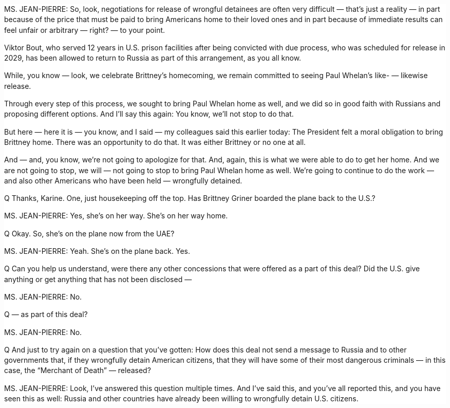 MS. JEAN-PIERRE: So, look, negotiations for release of wrongful
detainees are often very difficult — that’s just a reality — in part
because of the price that must be paid to bring Americans home to their
loved ones and in part because of immediate results can feel unfair or
arbitrary — right? — to your point.

Viktor Bout, who served 12 years in U.S. prison facilities after being
convicted with due process, who was scheduled for release in 2029, has
been allowed to return to Russia as part of this arrangement, as you all
know.

While, you know — look, we celebrate Brittney’s homecoming, we remain
committed to seeing Paul Whelan’s like- — likewise release.

Through every step of this process, we sought to bring Paul Whelan home
as well, and we did so in good faith with Russians and proposing
different options. And I’ll say this again: You know, we’ll not stop to
do that.

But here — here it is — you know, and I said — my colleagues said this
earlier today: The President felt a moral obligation to bring Brittney
home. There was an opportunity to do that. It was either Brittney or no
one at all.

And — and, you know, we’re not going to apologize for that. And, again,
this is what we were able to do to get her home. And we are not going to
stop, we will — not going to stop to bring Paul Whelan home as well.
We’re going to continue to do the work — and also other Americans who
have been held — wrongfully detained.

Q Thanks, Karine. One, just housekeeping off the top. Has Brittney
Griner boarded the plane back to the U.S.?

MS. JEAN-PIERRE: Yes, she’s on her way. She’s on her way home.

Q Okay. So, she’s on the plane now from the UAE?

MS. JEAN-PIERRE: Yeah. She’s on the plane back. Yes.

Q Can you help us understand, were there any other concessions that were
offered as a part of this deal? Did the U.S. give anything or get
anything that has not been disclosed —

MS. JEAN-PIERRE: No.

Q — as part of this deal?

MS. JEAN-PIERRE: No.

Q And just to try again on a question that you’ve gotten: How does this
deal not send a message to Russia and to other governments that, if they
wrongfully detain American citizens, that they will have some of their
most dangerous criminals — in this case, the “Merchant of Death” —
released?

MS. JEAN-PIERRE: Look, I’ve answered this question multiple times. And
I’ve said this, and you’ve all reported this, and you have seen this as
well: Russia and other countries have already been willing to wrongfully
detain U.S. citizens.
